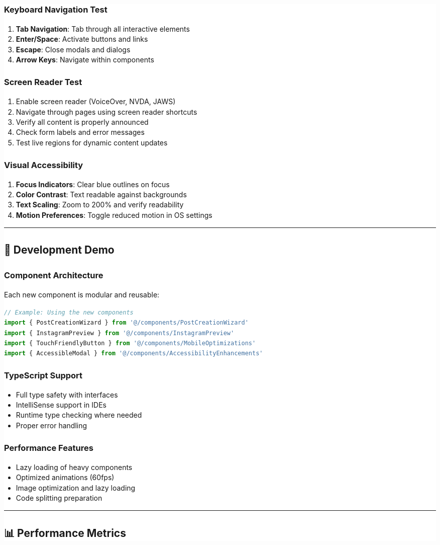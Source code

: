 ### Keyboard Navigation Test
1. **Tab Navigation**: Tab through all interactive elements
2. **Enter/Space**: Activate buttons and links
3. **Escape**: Close modals and dialogs
4. **Arrow Keys**: Navigate within components

### Screen Reader Test
1. Enable screen reader (VoiceOver, NVDA, JAWS)
2. Navigate through pages using screen reader shortcuts
3. Verify all content is properly announced
4. Check form labels and error messages
5. Test live regions for dynamic content updates

### Visual Accessibility
1. **Focus Indicators**: Clear blue outlines on focus
2. **Color Contrast**: Text readable against backgrounds
3. **Text Scaling**: Zoom to 200% and verify readability
4. **Motion Preferences**: Toggle reduced motion in OS settings

---

## 🔧 Development Demo

### Component Architecture
Each new component is modular and reusable:

```typescript
// Example: Using the new components
import { PostCreationWizard } from '@/components/PostCreationWizard'
import { InstagramPreview } from '@/components/InstagramPreview'
import { TouchFriendlyButton } from '@/components/MobileOptimizations'
import { AccessibleModal } from '@/components/AccessibilityEnhancements'
```

### TypeScript Support
- Full type safety with interfaces
- IntelliSense support in IDEs
- Runtime type checking where needed
- Proper error handling

### Performance Features
- Lazy loading of heavy components
- Optimized animations (60fps)
- Image optimization and lazy loading
- Code splitting preparation

---

## 📊 Performance Metrics
